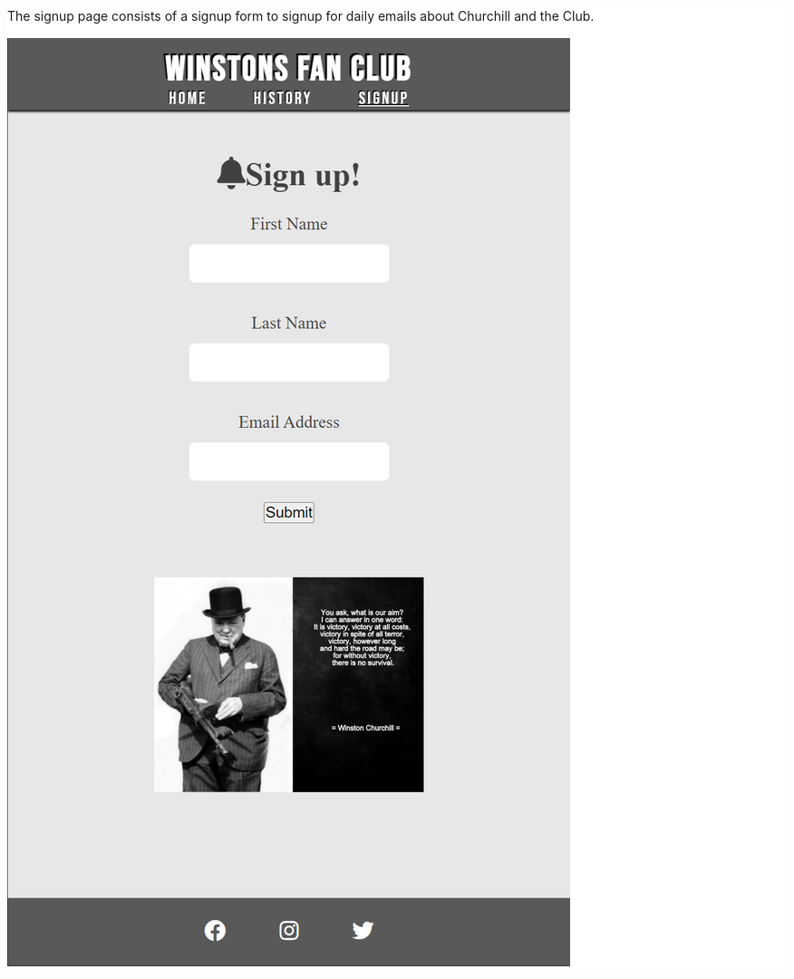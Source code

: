 The signup page consists of a signup form to signup for daily emails about Churchill and the Club.

![Signup page image](assets/images/signup-page.png) 

